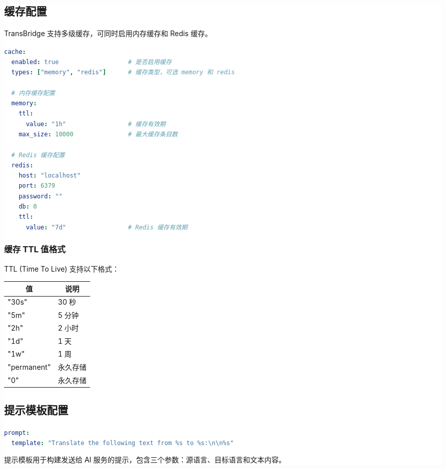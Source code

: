 ## 缓存配置

TransBridge 支持多级缓存，可同时启用内存缓存和 Redis 缓存。

```yaml
cache:
  enabled: true                   # 是否启用缓存
  types: ["memory", "redis"]      # 缓存类型，可选 memory 和 redis
  
  # 内存缓存配置
  memory:
    ttl:
      value: "1h"                 # 缓存有效期
    max_size: 10000               # 最大缓存条目数
  
  # Redis 缓存配置
  redis:
    host: "localhost"
    port: 6379
    password: ""
    db: 0
    ttl: 
      value: "7d"                 # Redis 缓存有效期
```

### 缓存 TTL 值格式

TTL (Time To Live) 支持以下格式：

| 值 | 说明 |
|------|------|
| "30s" | 30 秒 |
| "5m" | 5 分钟 |
| "2h" | 2 小时 |
| "1d" | 1 天 |
| "1w" | 1 周 |
| "permanent" | 永久存储 |
| "0" | 永久存储 |

## 提示模板配置

```yaml
prompt:
  template: "Translate the following text from %s to %s:\n\n%s"
```

提示模板用于构建发送给 AI 服务的提示，包含三个参数：源语言、目标语言和文本内容。
